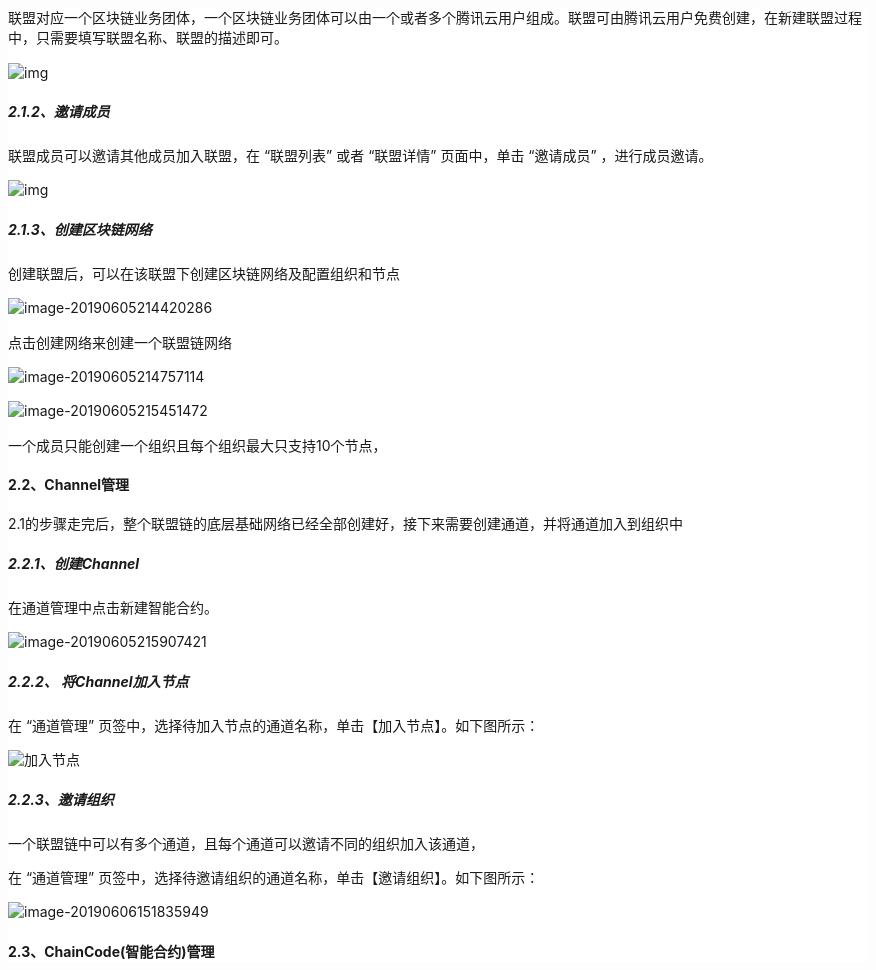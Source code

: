 联盟对应一个区块链业务团体，一个区块链业务团体可以由一个或者多个腾讯云用户组成。联盟可由腾讯云用户免费创建，在新建联盟过程中，只需要填写联盟名称、联盟的描述即可。



![img](https://main.qcloudimg.com/raw/5934187a9764184a945eedc2ab2407b6.png)

##### 2.1.2、邀请成员

联盟成员可以邀请其他成员加入联盟，在 “联盟列表” 或者 “联盟详情” 页面中，单击 “邀请成员” ，进行成员邀请。



![img](https://main.qcloudimg.com/raw/2e5b9ac6aef2a4a5742bf2ff1611521c.png)

##### 2.1.3、创建区块链网络

创建联盟后，可以在该联盟下创建区块链网络及配置组织和节点



![image-20190605214420286](http://blog.1nongfu.com/image-20190605214420286.png)



点击创建网络来创建一个联盟链网络

![image-20190605214757114](http://blog.1nongfu.com/image-20190605214757114.png)



![image-20190605215451472](http://blog.1nongfu.com/image-20190605215451472.png)

一个成员只能创建一个组织且每个组织最大只支持10个节点，

#### 2.2、Channel管理

2.1的步骤走完后，整个联盟链的底层基础网络已经全部创建好，接下来需要创建通道，并将通道加入到组织中

##### 2.2.1、创建Channel

在通道管理中点击新建智能合约。

![image-20190605215907421](http://blog.1nongfu.com/image-20190605215907421.png)

##### 2.2.2、 将Channel加入节点

在 “通道管理” 页签中，选择待加入节点的通道名称，单击【加入节点】。如下图所示：

![加入节点](https://main.qcloudimg.com/raw/d4ce424bc8fffcad07b6b43673dcdfa5.png)



##### 2.2.3、邀请组织

一个联盟链中可以有多个通道，且每个通道可以邀请不同的组织加入该通道，

在 “通道管理” 页签中，选择待邀请组织的通道名称，单击【邀请组织】。如下图所示：

![image-20190606151835949](http://blog.1nongfu.com/image-20190606151835949.png)

#### 2.3、ChainCode(智能合约)管理
